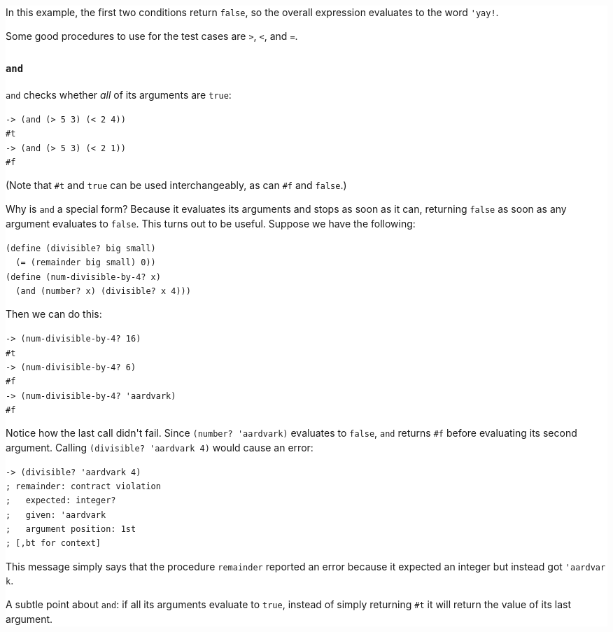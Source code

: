 In this example, the first two conditions return `false`, so the overall expression evaluates to the word `'yay!`.

Some good procedures to use for the test cases are `>`, `<`, and `=`.

### `and`

`and` checks whether *all* of its arguments are `true`:

``` 
-> (and (> 5 3) (< 2 4))
#t
-> (and (> 5 3) (< 2 1))
#f
```

(Note that `#t` and `true` can be used interchangeably, as can `#f` and `false`.)

Why is `and` a special form? Because it evaluates its arguments and stops as soon as
it can, returning `false` as soon as any argument evaluates to `false`. This turns
out to be useful. Suppose we have the following:

```
(define (divisible? big small)
  (= (remainder big small) 0))
(define (num-divisible-by-4? x)
  (and (number? x) (divisible? x 4)))
```

Then we can do this:

```
-> (num-divisible-by-4? 16)
#t
-> (num-divisible-by-4? 6) 
#f
-> (num-divisible-by-4? 'aardvark)
#f
```

Notice how the last call didn't fail. Since `(number? 'aardvark)` evaluates to `false`,
`and` returns `#f` before evaluating its second argument.
Calling `(divisible? 'aardvark 4)` would cause an error:

```
-> (divisible? 'aardvark 4)
; remainder: contract violation
;   expected: integer?
;   given: 'aardvark
;   argument position: 1st
; [,bt for context]
```

This message simply says that the procedure `remainder` reported an error because it expected an integer 
but instead got `'aardvark`. 

A subtle point about `and`: if all its arguments evaluate to
`true`, instead of simply returning `#t` it will return the value of its last
argument.

